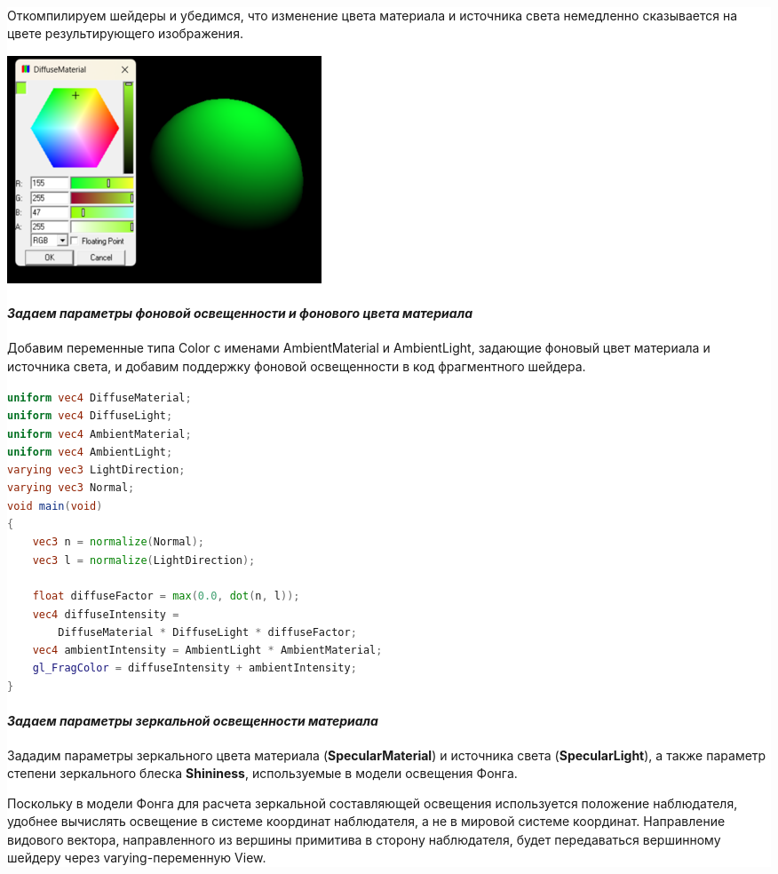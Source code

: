 Откомпилируем шейдеры и убедимся, что изменение цвета материала и источника света немедленно сказывается на цвете результирующего изображения.

![](images/Change_color.png)
#### ***Задаем параметры фоновой освещенности и фонового цвета материала***
Добавим переменные типа Color с именами AmbientMaterial и AmbientLight, задающие фоновый цвет материала и источника света, и добавим поддержку фоновой освещенности в код фрагментного шейдера.

```glsl
uniform vec4 DiffuseMaterial;
uniform vec4 DiffuseLight;
uniform vec4 AmbientMaterial;
uniform vec4 AmbientLight;
varying vec3 LightDirection;
varying vec3 Normal;
void main(void)
{
    vec3 n = normalize(Normal);
    vec3 l = normalize(LightDirection);

    float diffuseFactor = max(0.0, dot(n, l));
    vec4 diffuseIntensity = 
        DiffuseMaterial * DiffuseLight * diffuseFactor;
    vec4 ambientIntensity = AmbientLight * AmbientMaterial;
    gl_FragColor = diffuseIntensity + ambientIntensity;
}
```

#### ***Задаем параметры зеркальной освещенности материала***
Зададим параметры зеркального цвета материала (**SpecularMaterial**) и источника света (**SpecularLight**), а также параметр степени зеркального блеска **Shininess**, используемые в модели освещения Фонга.

Поскольку в модели Фонга для расчета зеркальной составляющей освещения используется положение наблюдателя, удобнее вычислять освещение в системе координат наблюдателя, а не в мировой системе координат. Направление видового вектора, направленного из вершины примитива в сторону наблюдателя, будет передаваться вершинному шейдеру через varying-переменную View.
